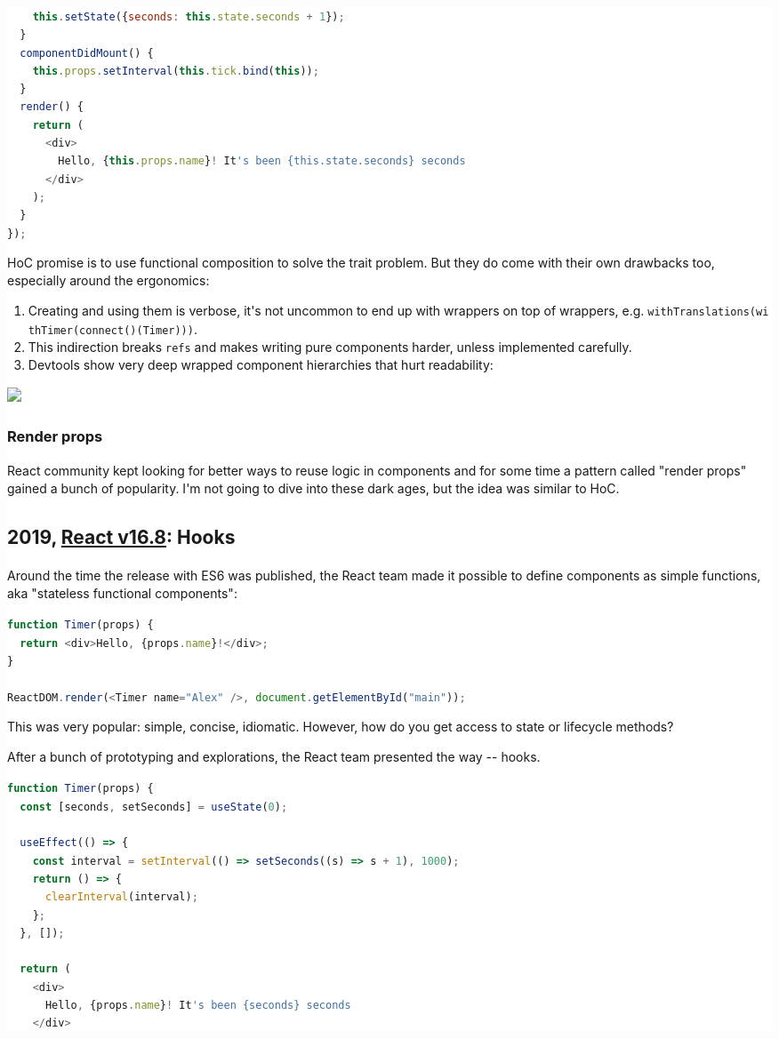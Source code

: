 ```js
    this.setState({seconds: this.state.seconds + 1});
  }
  componentDidMount() {
    this.props.setInterval(this.tick.bind(this));
  }
  render() {
    return (
      <div>
        Hello, {this.props.name}! It's been {this.state.seconds} seconds
      </div>
    );
  }
});
```

HoC promise is to use functional composition to solve the trait problem. But they do come with their own drawbacks too, especially around the ergonomics:

1. Creating and using them is verbose, it's not uncommon to end up with wrappers on top of wrappers, e.g. `withTranslations(withTimer(connect()(Timer)))`.
2. This indirection breaks `refs` and makes writing pure components harder, unless implemented carefully.
3. Devtools show very deep wrapped component hierarchies that hurt readability:

![](/assets/react-api-evolution/deep-hocs.png)

### Render props

React community kept looking for better ways to reuse logic in components and for some time a pattern called "render props" gained a bunch of popularity. I'm not going to dive into these dark ages, but the idea was similar to HoC.

## 2019, [React v16.8](https://reactjs.org/blog/2019/02/06/react-v16.8.0.html): Hooks

Around the time the release with ES6 was published, the React team made it possible to define components as simple functions, aka "stateless functional components":

```js
function Timer(props) {
  return <div>Hello, {props.name}!</div>;
}

ReactDOM.render(<Timer name="Alex" />, document.getElementById("main"));
```

This was very popular: simple, concise, idiomatic. However, how do you get access to state or lifecycle methods?

After a bunch of prototyping and explorations, the React team presented the way -- hooks.

```js
function Timer(props) {
  const [seconds, setSeconds] = useState(0);

  useEffect(() => {
    const interval = setInterval(() => setSeconds((s) => s + 1), 1000);
    return () => {
      clearInterval(interval);
    };
  }, []);

  return (
    <div>
      Hello, {props.name}! It's been {seconds} seconds
    </div>
```